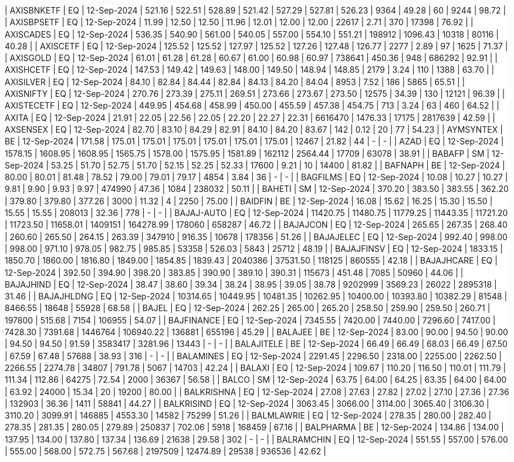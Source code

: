 | AXISBNKETF | EQ | 12-Sep-2024 | 521.16 | 522.51 | 528.89 | 521.42 | 527.29 | 527.81 | 526.23 | 9364 | 49.28 | 60 | 9244 | 98.72 |
| AXISBPSETF | EQ | 12-Sep-2024 | 11.99 | 12.50 | 12.50 | 11.96 | 12.01 | 12.00 | 12.00 | 22617 | 2.71 | 370 | 17398 | 76.92 |
| AXISCADES | EQ | 12-Sep-2024 | 536.35 | 540.90 | 561.00 | 540.05 | 557.00 | 554.10 | 551.21 | 198912 | 1096.43 | 10318 | 80116 | 40.28 |
| AXISCETF | EQ | 12-Sep-2024 | 125.52 | 125.52 | 127.97 | 125.52 | 127.26 | 127.48 | 126.77 | 2277 | 2.89 | 97 | 1625 | 71.37 |
| AXISGOLD | EQ | 12-Sep-2024 | 61.01 | 61.28 | 61.28 | 60.67 | 61.00 | 60.98 | 60.97 | 738641 | 450.36 | 948 | 686292 | 92.91 |
| AXISHCETF | EQ | 12-Sep-2024 | 147.53 | 149.42 | 149.63 | 148.00 | 149.50 | 148.94 | 148.85 | 2179 | 3.24 | 110 | 1388 | 63.70 |
| AXISILVER | EQ | 12-Sep-2024 | 84.10 | 82.84 | 84.44 | 82.84 | 84.13 | 84.20 | 84.04 | 8953 | 7.52 | 186 | 5865 | 65.51 |
| AXISNIFTY | EQ | 12-Sep-2024 | 270.76 | 273.39 | 275.11 | 269.51 | 273.66 | 273.67 | 273.50 | 12575 | 34.39 | 130 | 12121 | 96.39 |
| AXISTECETF | EQ | 12-Sep-2024 | 449.95 | 454.68 | 458.99 | 450.00 | 455.59 | 457.38 | 454.75 | 713 | 3.24 | 63 | 460 | 64.52 |
| AXITA | EQ | 12-Sep-2024 | 21.91 | 22.05 | 22.56 | 22.05 | 22.20 | 22.27 | 22.31 | 6616470 | 1476.33 | 17175 | 2817639 | 42.59 |
| AXSENSEX | EQ | 12-Sep-2024 | 82.70 | 83.10 | 84.29 | 82.91 | 84.10 | 84.20 | 83.67 | 142 | 0.12 | 20 | 77 | 54.23 |
| AYMSYNTEX | BE | 12-Sep-2024 | 171.58 | 175.01 | 175.01 | 175.01 | 175.01 | 175.01 | 175.01 | 12467 | 21.82 | 44 | - | - |
| AZAD | EQ | 12-Sep-2024 | 1578.15 | 1608.95 | 1608.95 | 1565.75 | 1578.00 | 1575.95 | 1581.89 | 162112 | 2564.44 | 17709 | 63078 | 38.91 |
| BABAFP | SM | 12-Sep-2024 | 53.25 | 51.70 | 52.75 | 51.70 | 52.15 | 52.25 | 52.33 | 17600 | 9.21 | 10 | 14400 | 81.82 |
| BAFNAPH | BE | 12-Sep-2024 | 80.00 | 80.01 | 81.48 | 78.52 | 79.00 | 79.01 | 79.17 | 4854 | 3.84 | 36 | - | - |
| BAGFILMS | EQ | 12-Sep-2024 | 10.08 | 10.27 | 10.27 | 9.81 | 9.90 | 9.93 | 9.97 | 474990 | 47.36 | 1084 | 238032 | 50.11 |
| BAHETI | SM | 12-Sep-2024 | 370.20 | 383.50 | 383.55 | 362.20 | 379.80 | 379.80 | 377.26 | 3000 | 11.32 | 4 | 2250 | 75.00 |
| BAIDFIN | BE | 12-Sep-2024 | 16.08 | 15.62 | 16.25 | 15.30 | 15.50 | 15.55 | 15.55 | 208013 | 32.36 | 778 | - | - |
| BAJAJ-AUTO | EQ | 12-Sep-2024 | 11420.75 | 11480.75 | 11779.25 | 11443.35 | 11721.20 | 11723.50 | 11658.01 | 1409151 | 164278.99 | 178060 | 658287 | 46.72 |
| BAJAJCON | EQ | 12-Sep-2024 | 265.65 | 267.35 | 268.40 | 260.60 | 265.50 | 264.15 | 263.39 | 347910 | 916.35 | 10678 | 178356 | 51.26 |
| BAJAJELEC | EQ | 12-Sep-2024 | 992.40 | 998.00 | 998.00 | 971.10 | 978.05 | 982.75 | 985.85 | 53358 | 526.03 | 5843 | 25712 | 48.19 |
| BAJAJFINSV | EQ | 12-Sep-2024 | 1833.15 | 1850.70 | 1860.00 | 1816.80 | 1849.00 | 1854.85 | 1839.43 | 2040386 | 37531.50 | 118125 | 860555 | 42.18 |
| BAJAJHCARE | EQ | 12-Sep-2024 | 392.50 | 394.90 | 398.20 | 383.85 | 390.90 | 389.10 | 390.31 | 115673 | 451.48 | 7085 | 50960 | 44.06 |
| BAJAJHIND | EQ | 12-Sep-2024 | 38.47 | 38.60 | 39.34 | 38.24 | 38.95 | 39.05 | 38.78 | 9202999 | 3569.23 | 26022 | 2895318 | 31.46 |
| BAJAJHLDNG | EQ | 12-Sep-2024 | 10314.65 | 10449.95 | 10481.35 | 10262.95 | 10400.00 | 10393.80 | 10382.29 | 81548 | 8466.55 | 18648 | 55928 | 68.58 |
| BAJEL | EQ | 12-Sep-2024 | 262.25 | 265.00 | 265.20 | 258.50 | 259.90 | 259.50 | 260.71 | 197800 | 515.68 | 7154 | 106955 | 54.07 |
| BAJFINANCE | EQ | 12-Sep-2024 | 7345.55 | 7420.00 | 7440.00 | 7296.60 | 7417.00 | 7428.30 | 7391.68 | 1446764 | 106940.22 | 136881 | 655196 | 45.29 |
| BALAJEE | BE | 12-Sep-2024 | 83.00 | 90.00 | 94.50 | 90.00 | 94.50 | 94.50 | 91.59 | 3583417 | 3281.96 | 13443 | - | - |
| BALAJITELE | BE | 12-Sep-2024 | 66.49 | 66.49 | 68.03 | 66.49 | 67.50 | 67.59 | 67.48 | 57688 | 38.93 | 316 | - | - |
| BALAMINES | EQ | 12-Sep-2024 | 2291.45 | 2296.50 | 2318.00 | 2255.00 | 2262.50 | 2266.55 | 2274.78 | 34807 | 791.78 | 5067 | 14703 | 42.24 |
| BALAXI | EQ | 12-Sep-2024 | 109.67 | 110.20 | 116.50 | 110.01 | 111.79 | 111.34 | 112.86 | 64275 | 72.54 | 2000 | 36367 | 56.58 |
| BALCO | SM | 12-Sep-2024 | 63.75 | 64.00 | 64.25 | 63.35 | 64.00 | 64.00 | 63.92 | 24000 | 15.34 | 20 | 19200 | 80.00 |
| BALKRISHNA | EQ | 12-Sep-2024 | 27.08 | 27.63 | 27.82 | 27.02 | 27.10 | 27.36 | 27.36 | 132903 | 36.36 | 1411 | 58841 | 44.27 |
| BALKRISIND | EQ | 12-Sep-2024 | 3063.45 | 3066.00 | 3114.00 | 3065.40 | 3106.30 | 3110.20 | 3099.91 | 146885 | 4553.30 | 14582 | 75299 | 51.26 |
| BALMLAWRIE | EQ | 12-Sep-2024 | 278.35 | 280.00 | 282.40 | 278.35 | 281.35 | 280.05 | 279.89 | 250837 | 702.06 | 5918 | 168459 | 67.16 |
| BALPHARMA | BE | 12-Sep-2024 | 134.86 | 134.00 | 137.95 | 134.00 | 137.80 | 137.34 | 136.69 | 21638 | 29.58 | 302 | - | - |
| BALRAMCHIN | EQ | 12-Sep-2024 | 551.55 | 557.00 | 576.00 | 555.00 | 568.00 | 572.75 | 567.68 | 2197509 | 12474.89 | 29538 | 936536 | 42.62 |